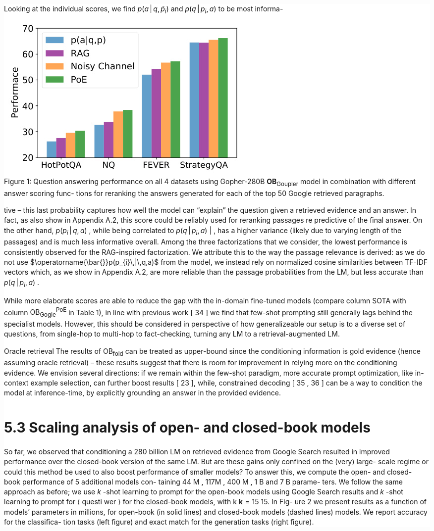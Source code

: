 Looking at the individual scores, we ﬁnd  $p(a\,|\,q,\bar{p}_{i})$   and  $p(q\,|\,p_{i},a)$   to be most informa-  

![](images/13b5f4e7eb319d3258cd7363b876db6043535264cf2314ee5136ec8395e09633.jpg)  
Figure 1: Question answering performance on all 4 datasets using Gopher-280B  $\mathbf{O}\mathbf{B}_{\mathrm{Goupler}}$   model in combination with different answer scoring func- tions for reranking the answers generated for each of the top 50 Google retrieved paragraphs.  

tive – this last probability captures how well the model can “explain” the question given a retrieved evidence and an answer. In fact, as also show in Appendix A.2, this score could be reliably used for reranking passages  re predictive of the ﬁnal answer. On the other hand,  $p(p_{i}\,|\,q,a)$  , while being correlated to  $p(q\,|\,p_{i},a)$   | , has a higher variance (likely due to varying length of the passages) and is much less informative overall. Among the three factorizations that we consider, the lowest performance is consistently observed for the RAG-inspired factorization. We attribute this to the way the passage relevance is derived: as we do not use  $\operatorname{\bar{}}p(p_{i}\,|\,q,a)$   from the model, we instead rely on normalized cosine similarities between TF-IDF vectors which, as we show in Appendix A.2, are more reliable than the passage probabilities from the LM, but less accurate than  $p(q\,|\,p_{i},a)$  .  

While more elaborate scores are able to reduce the gap with the in-domain ﬁne-tuned models (compare column  SOTA  with column  $\mathrm{OB_{Gogle}^{P o E}}$    in Table 1), in line with previous work [ 34 ] we ﬁnd that few-shot prompting still generally lags behind the specialist models. However, this should be considered in perspective of how generalizeable our setup is to a  diverse  set of questions, from single-hop to multi-hop to fact-checking, turning any LM to a retrieval-augmented LM.  

Oracle retrieval The results of   $\mathrm{OB}_{\mathrm{fold}}$   can be treated as upper-bound since the conditioning information is gold evidence (hence assuming oracle retrieval) – these results suggest that there is room for improvement in relying more on the conditioning evidence. We envision several directions: if we remain within the few-shot paradigm, more accurate prompt optimization, like in-context example selection, can further boost results [ 23 ], while, constrained decoding [ 35 ,  36 ] can be a way to condition the model at inference-time, by explicitly grounding an answer in the provided evidence.  

# 5.3 Scaling analysis of open- and closed-book models  

So far, we observed that conditioning a 280 billion LM on retrieved evidence from Google Search resulted in improved performance over the closed-book version of the same LM. But are these gains only conﬁned on the (very) large- scale regime or could this method be used to also boost performance of smaller models? To answer this, we compute the open- and closed- book performance of 5 additional models con- taining 44 M ,   $117\mathrm{M}$  , 400 M , 1 B  and 7 B  parame- ters. We follow the same approach as before; we use  $k$  -shot learning to prompt for the open-book models using Google Search results and  $k$  -shot learning to prompt for  ⟨ questi wer ⟩ for the closed-book models, with k  $\mathbf{k}=15$   15. In Fig- ure 2 we present results as a function of models’ parameters in millions, for open-book (in solid lines) and closed-book models (dashed lines) models. We report accuracy for the classiﬁca- tion tasks (left ﬁgure) and exact match for the generation tasks (right ﬁgure).  
